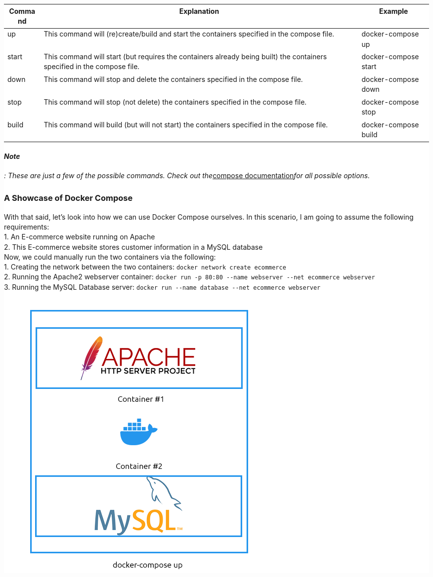 | Command | Explanation                                                                                                             | Example              |
| ------- | ----------------------------------------------------------------------------------------------------------------------- | -------------------- |
| up      | This command will (re)create/build and start the containers specified in the compose file.                              | docker-compose up    |
| start   | This command will start (but requires the containers already being built) the containers specified in the compose file. | docker-compose start |
| down    | This command will stop and delete the containers specified in the compose file.                                         | docker-compose down  |
| stop    | This command will stop (not delete) the containers specified in the compose file.                                       | docker-compose stop  |
| build   | This command will build (but will not start) the containers specified in the compose file.                              | docker-compose build |

#### _**Note**_

_: These are just a few of the possible commands. Check out the_[compose documentation](https://docs.docker.com/compose/reference/)_for all possible options._

### A Showcase of Docker Compose

With that said, let’s look into how we can use Docker Compose ourselves. In this scenario, I am going to assume the following requirements:\
1\. An E-commerce website running on Apache\
2\. This E-commerce website stores customer information in a MySQL database\
Now, we could manually run the two containers via the following:\
1\. Creating the network between the two containers: `docker network create ecommerce`\
2\. Running the Apache2 webserver container: `docker run -p 80:80 --name webserver --net ecommerce webserver`\
3\. Running the MySQL Database server: `docker run --name database --net ecommerce webserver`

<figure><img src="../../.gitbook/assets/image (1).png" alt=""><figcaption></figcaption></figure>
